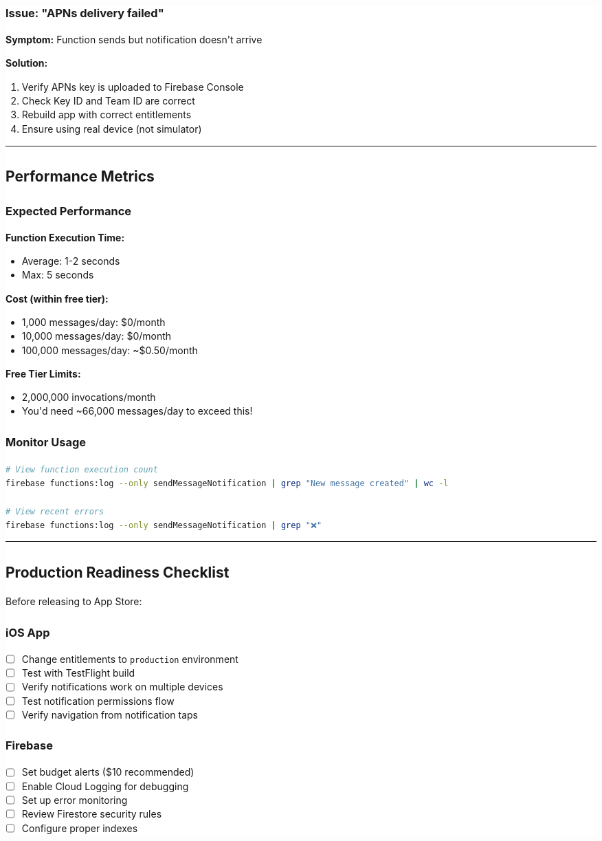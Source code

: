 ### Issue: "APNs delivery failed"

**Symptom:** Function sends but notification doesn't arrive

**Solution:**
1. Verify APNs key is uploaded to Firebase Console
2. Check Key ID and Team ID are correct
3. Rebuild app with correct entitlements
4. Ensure using real device (not simulator)

---

## Performance Metrics

### Expected Performance

**Function Execution Time:**
- Average: 1-2 seconds
- Max: 5 seconds

**Cost (within free tier):**
- 1,000 messages/day: $0/month
- 10,000 messages/day: $0/month
- 100,000 messages/day: ~$0.50/month

**Free Tier Limits:**
- 2,000,000 invocations/month
- You'd need ~66,000 messages/day to exceed this!

### Monitor Usage
```bash
# View function execution count
firebase functions:log --only sendMessageNotification | grep "New message created" | wc -l

# View recent errors
firebase functions:log --only sendMessageNotification | grep "❌"
```

---

## Production Readiness Checklist

Before releasing to App Store:

### iOS App
- [ ] Change entitlements to `production` environment
- [ ] Test with TestFlight build
- [ ] Verify notifications work on multiple devices
- [ ] Test notification permissions flow
- [ ] Verify navigation from notification taps

### Firebase
- [ ] Set budget alerts ($10 recommended)
- [ ] Enable Cloud Logging for debugging
- [ ] Set up error monitoring
- [ ] Review Firestore security rules
- [ ] Configure proper indexes
